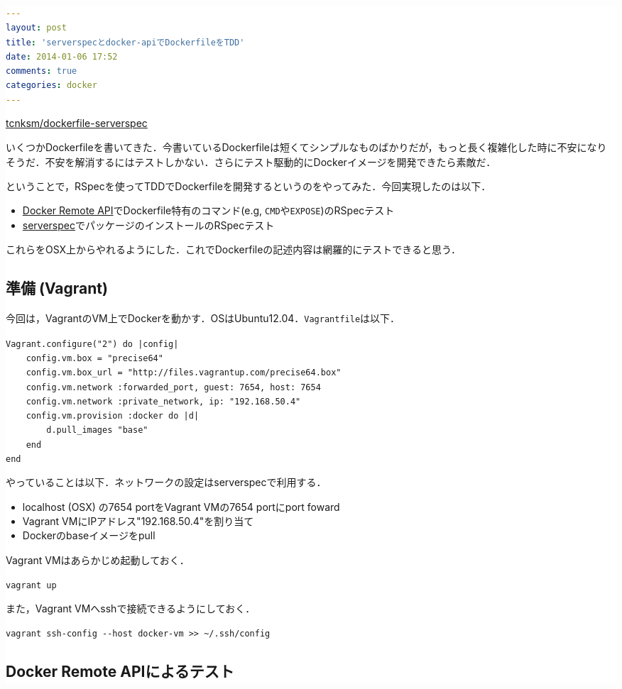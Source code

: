 ```yaml
---
layout: post
title: 'serverspecとdocker-apiでDockerfileをTDD'
date: 2014-01-06 17:52
comments: true
categories: docker
---
```


[tcnksm/dockerfile-serverspec](https://github.com/tcnksm/dockerfile-serverspec)

いくつかDockerfileを書いてきた．今書いているDockerfileは短くてシンプルなものばかりだが，もっと長く複雑化した時に不安になりそうだ．不安を解消するにはテストしかない．さらにテスト駆動的にDockerイメージを開発できたら素敵だ．

ということで，RSpecを使ってTDDでDockerfileを開発するというのをやってみた．今回実現したのは以下．

- [Docker Remote API](http://docs.docker.io/en/latest/api/docker_remote_api/)でDockerfile特有のコマンド(e.g, `CMD`や`EXPOSE`)のRSpecテスト
- [serverspec](http://serverspec.org/)でパッケージのインストールのRSpecテスト

これらをOSX上からやれるようにした．これでDockerfileの記述内容は網羅的にテストできると思う．

## 準備 (Vagrant)

今回は，VagrantのVM上でDockerを動かす．OSはUbuntu12.04．`Vagrantfile`は以下．

```
Vagrant.configure("2") do |config|
    config.vm.box = "precise64"
    config.vm.box_url = "http://files.vagrantup.com/precise64.box"
    config.vm.network :forwarded_port, guest: 7654, host: 7654
    config.vm.network :private_network, ip: "192.168.50.4"
    config.vm.provision :docker do |d|
        d.pull_images "base"
    end
end
```

やっていることは以下．ネットワークの設定はserverspecで利用する．

- localhost (OSX) の7654 portをVagrant VMの7654 portにport foward
- Vagrant VMにIPアドレス"192.168.50.4"を割り当て
- Dockerのbaseイメージをpull

Vagrant VMはあらかじめ起動しておく．

```
vagrant up
```

また，Vagrant VMへsshで接続できるようにしておく．

```
vagrant ssh-config --host docker-vm >> ~/.ssh/config
```

## Docker Remote APIによるテスト
